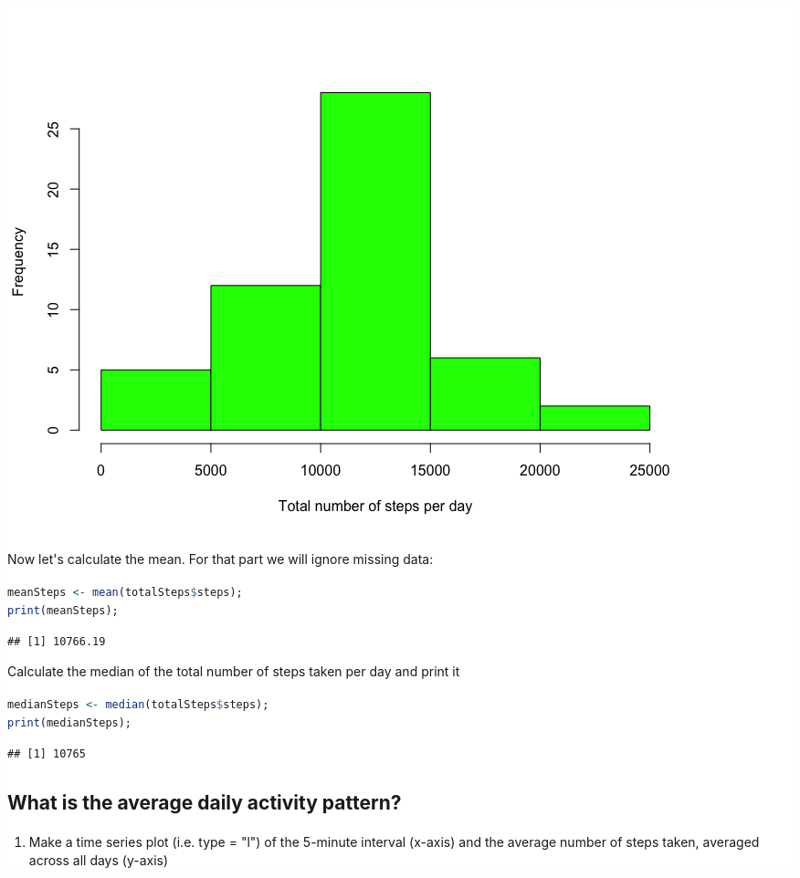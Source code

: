 ![](figure/histogram_total_number_of_steps-1.png) 


Now let's calculate the mean. For that part we will ignore missing data:

```r
meanSteps <- mean(totalSteps$steps);
print(meanSteps);
```

```
## [1] 10766.19
```

Calculate the median of the total number of steps taken per day and print it

```r
medianSteps <- median(totalSteps$steps);
print(medianSteps);
```

```
## [1] 10765
```

## What is the average daily activity pattern?
1. Make a time series plot (i.e. type = "l") of the 5-minute interval (x-axis) and the average number of steps taken, averaged across all days (y-axis)
